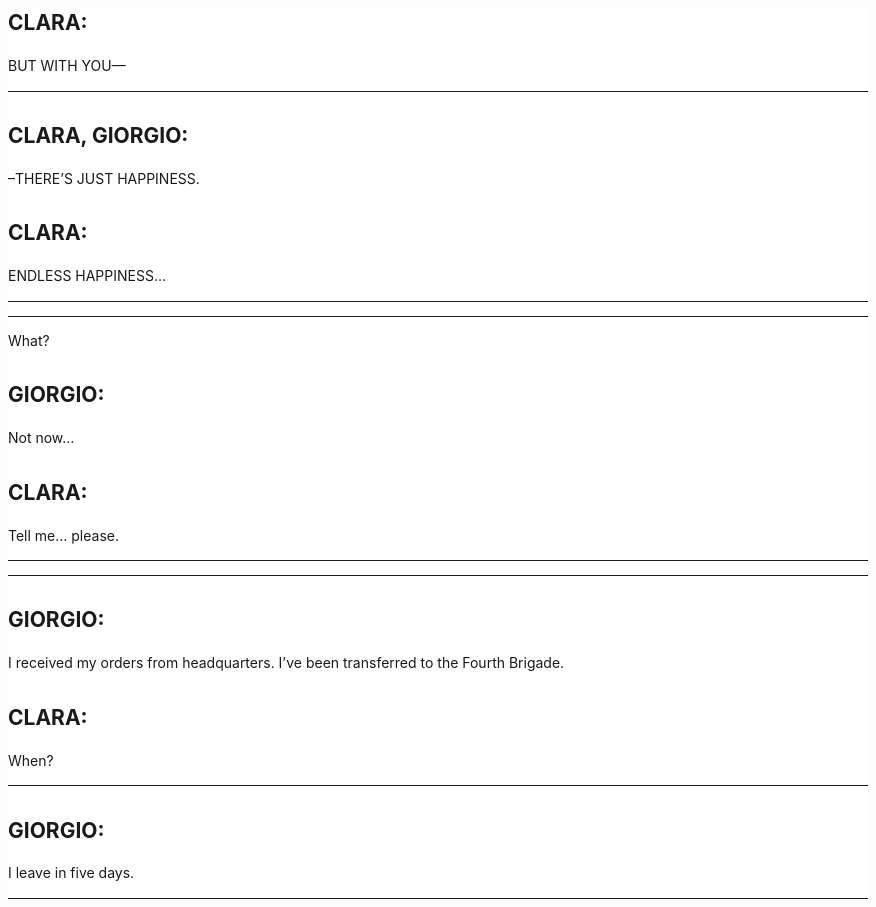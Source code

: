 
<div class="fragment">

## CLARA:
BUT WITH YOU— 


</div>


---


## CLARA, GIORGIO:
–THERE’S JUST HAPPINESS.


## CLARA:
ENDLESS HAPPINESS…


---



---

What?


## GIORGIO:
Not now…


## CLARA:
Tell me… please.

---



---


## GIORGIO:
I received my orders from headquarters. I’ve been transferred to the Fourth Brigade.


## CLARA:
When?

---


## GIORGIO:
I leave in five days. 

---